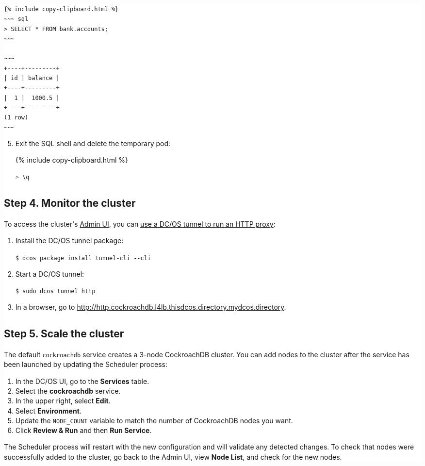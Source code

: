     {% include copy-clipboard.html %}
    ~~~ sql
    > SELECT * FROM bank.accounts;
    ~~~

    ~~~
    +----+---------+
    | id | balance |
    +----+---------+
    |  1 |  1000.5 |
    +----+---------+
    (1 row)
    ~~~

5. Exit the SQL shell and delete the temporary pod:

    {% include copy-clipboard.html %}
    ~~~ sql
    > \q
    ~~~

## Step 4. Monitor the cluster

To access the cluster's [Admin UI](explore-the-admin-ui.html), you can [use a DC/OS tunnel to run an HTTP proxy](https://docs.mesosphere.com/1.10/developing-services/tunnel/#using-dcos-tunnel):

1. Install the DC/OS tunnel package:

     ~~~ shell
     $ dcos package install tunnel-cli --cli
     ~~~

2. Start a DC/OS tunnel:

    ~~~ shell
    $ sudo dcos tunnel http
    ~~~

3. In a browser, go to <a href="http.cockroachdb.l4lb.thisdcos.directory.mydcos.directory" data-proofer-ignore>http://http.cockroachdb.l4lb.thisdcos.directory.mydcos.directory</a>.

## Step 5. Scale the cluster

The default `cockroachdb` service creates a 3-node CockroachDB cluster. You can add nodes to the cluster after the service has been launched by updating the Scheduler process:

1. In the DC/OS UI, go to the **Services** table.
2. Select the **cockroachdb** service.
3. In the upper right, select **Edit**.
4. Select **Environment**.
5. Update the `NODE_COUNT` variable to match the number of CockroachDB nodes you want.
6. Click **Review & Run** and then **Run Service**.

The Scheduler process will restart with the new configuration and will validate any detected changes. To check that nodes were successfully added to the cluster, go back to the Admin UI, view **Node List**, and check for the new nodes.
